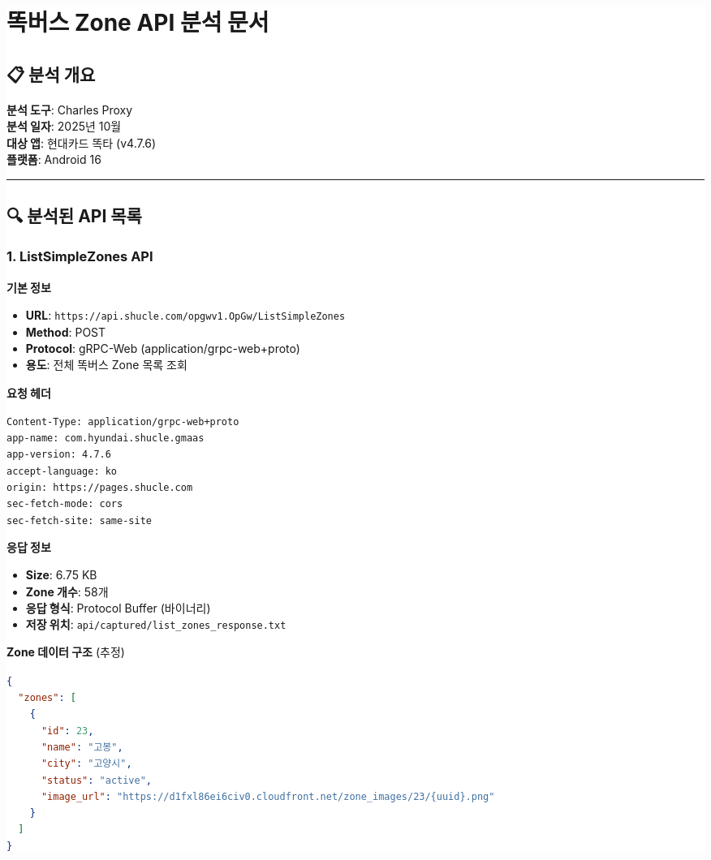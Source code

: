 # 똑버스 Zone API 분석 문서

## 📋 분석 개요

**분석 도구**: Charles Proxy  
**분석 일자**: 2025년 10월  
**대상 앱**: 현대카드 똑타 (v4.7.6)  
**플랫폼**: Android 16

---

## 🔍 분석된 API 목록

### 1. ListSimpleZones API

**기본 정보**

- **URL**: `https://api.shucle.com/opgwv1.OpGw/ListSimpleZones`
- **Method**: POST
- **Protocol**: gRPC-Web (application/grpc-web+proto)
- **용도**: 전체 똑버스 Zone 목록 조회

**요청 헤더**

```
Content-Type: application/grpc-web+proto
app-name: com.hyundai.shucle.gmaas
app-version: 4.7.6
accept-language: ko
origin: https://pages.shucle.com
sec-fetch-mode: cors
sec-fetch-site: same-site
```

**응답 정보**

- **Size**: 6.75 KB
- **Zone 개수**: 58개
- **응답 형식**: Protocol Buffer (바이너리)
- **저장 위치**: `api/captured/list_zones_response.txt`

**Zone 데이터 구조** (추정)

```json
{
  "zones": [
    {
      "id": 23,
      "name": "고봉",
      "city": "고양시",
      "status": "active",
      "image_url": "https://d1fxl86ei6civ0.cloudfront.net/zone_images/23/{uuid}.png"
    }
  ]
}
```
